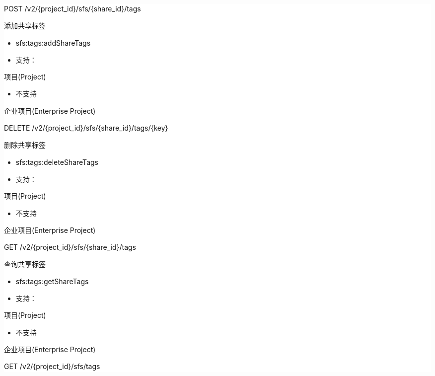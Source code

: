 <tbody><tr id="row999013112411"><td class="cellrowborder" valign="top" width="23.419999999999998%" headers="mcps1.1.5.1.1 "><p id="li6064234314513p0"><a name="li6064234314513p0"></a><a name="li6064234314513p0"></a>POST /v2/{project_id}/sfs/{share_id}/tags</p>
</td>
<td class="cellrowborder" valign="top" width="20.73%" headers="mcps1.1.5.1.2 "><p id="p3222554171319"><a name="p3222554171319"></a><a name="p3222554171319"></a>添加共享标签</p>
</td>
<td class="cellrowborder" valign="top" width="20.19%" headers="mcps1.1.5.1.3 "><a name="ul16990133110411"></a><a name="ul16990133110411"></a><ul id="ul16990133110411"><li>sfs:tags:addShareTags</li></ul>
</td>
<td class="cellrowborder" valign="top" width="35.66%" headers="mcps1.1.5.1.4 "><a name="ul6990143134116"></a><a name="ul6990143134116"></a><ul id="ul6990143134116"><li>支持：</li></ul>
<p id="p899073184114"><a name="p899073184114"></a><a name="p899073184114"></a><span>项目</span><span>(Project)</span></p>
<a name="ul2990153104116"></a><a name="ul2990153104116"></a><ul id="ul2990153104116"><li>不支持</li></ul>
<p id="p130264410128"><a name="p130264410128"></a><a name="p130264410128"></a><span>企业项目</span><span>(Enterprise Project)</span></p>
</td>
</tr>
<tr id="row199043114112"><td class="cellrowborder" valign="top" width="23.419999999999998%" headers="mcps1.1.5.1.1 "><p id="p13843182131216"><a name="p13843182131216"></a><a name="p13843182131216"></a>DELETE /v2/{project_id}/sfs/{share_id}/tags/{key}</p>
</td>
<td class="cellrowborder" valign="top" width="20.73%" headers="mcps1.1.5.1.2 "><p id="p1699112315412"><a name="p1699112315412"></a><a name="p1699112315412"></a>删除共享标签</p>
</td>
<td class="cellrowborder" valign="top" width="20.19%" headers="mcps1.1.5.1.3 "><a name="ul299123184119"></a><a name="ul299123184119"></a><ul id="ul299123184119"><li>sfs:tags:deleteShareTags</li></ul>
</td>
<td class="cellrowborder" valign="top" width="35.66%" headers="mcps1.1.5.1.4 "><a name="ul783348181215"></a><a name="ul783348181215"></a><ul id="ul783348181215"><li>支持：</li></ul>
<p id="p2083144814123"><a name="p2083144814123"></a><a name="p2083144814123"></a><span>项目</span><span>(Project)</span></p>
<a name="ul3991487122"></a><a name="ul3991487122"></a><ul id="ul3991487122"><li>不支持</li></ul>
<p id="p2991231174119"><a name="p2991231174119"></a><a name="p2991231174119"></a><span>企业项目</span><span>(Enterprise Project)</span></p>
</td>
</tr>
<tr id="row1299153184112"><td class="cellrowborder" valign="top" width="23.419999999999998%" headers="mcps1.1.5.1.1 "><p id="p1374164161210"><a name="p1374164161210"></a><a name="p1374164161210"></a>GET /v2/{project_id}/sfs/{share_id}/tags</p>
</td>
<td class="cellrowborder" valign="top" width="20.73%" headers="mcps1.1.5.1.2 "><p id="p099163110417"><a name="p099163110417"></a><a name="p099163110417"></a>查询共享标签</p>
</td>
<td class="cellrowborder" valign="top" width="20.19%" headers="mcps1.1.5.1.3 "><a name="ul171516164124"></a><a name="ul171516164124"></a><ul id="ul171516164124"><li>sfs:tags:getShareTags</li></ul>
</td>
<td class="cellrowborder" valign="top" width="35.66%" headers="mcps1.1.5.1.4 "><a name="ul1176125118124"></a><a name="ul1176125118124"></a><ul id="ul1176125118124"><li>支持：</li></ul>
<p id="p1119218519125"><a name="p1119218519125"></a><a name="p1119218519125"></a><span>项目</span><span>(Project)</span></p>
<a name="ul319255161216"></a><a name="ul319255161216"></a><ul id="ul319255161216"><li>不支持</li></ul>
<p id="p141921451201219"><a name="p141921451201219"></a><a name="p141921451201219"></a><span>企业项目</span><span>(Enterprise Project)</span></p>
</td>
</tr>
<tr id="row1999153124110"><td class="cellrowborder" valign="top" width="23.419999999999998%" headers="mcps1.1.5.1.1 "><p id="p43133541176"><a name="p43133541176"></a><a name="p43133541176"></a>GET /v2/{project_id}/sfs/tags</p>
</td>